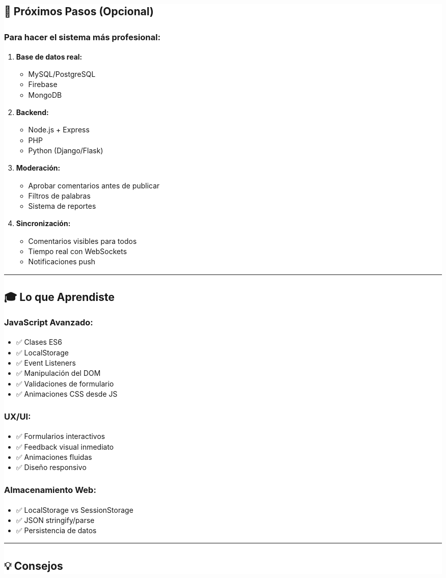 
## 🚀 **Próximos Pasos (Opcional)**

### **Para hacer el sistema más profesional:**

1. **Base de datos real:**
   - MySQL/PostgreSQL
   - Firebase
   - MongoDB

2. **Backend:**
   - Node.js + Express
   - PHP
   - Python (Django/Flask)

3. **Moderación:**
   - Aprobar comentarios antes de publicar
   - Filtros de palabras
   - Sistema de reportes

4. **Sincronización:**
   - Comentarios visibles para todos
   - Tiempo real con WebSockets
   - Notificaciones push

---

## 🎓 **Lo que Aprendiste**

### **JavaScript Avanzado:**
- ✅ Clases ES6
- ✅ LocalStorage
- ✅ Event Listeners
- ✅ Manipulación del DOM
- ✅ Validaciones de formulario
- ✅ Animaciones CSS desde JS

### **UX/UI:**
- ✅ Formularios interactivos
- ✅ Feedback visual inmediato
- ✅ Animaciones fluidas
- ✅ Diseño responsivo

### **Almacenamiento Web:**
- ✅ LocalStorage vs SessionStorage
- ✅ JSON stringify/parse
- ✅ Persistencia de datos

---

## 💡 **Consejos**
